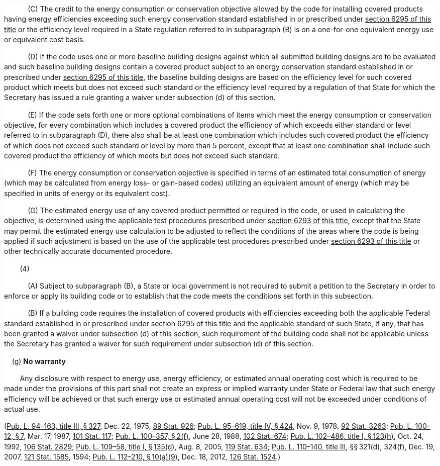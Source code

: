             (C) The credit to the energy consumption or conservation objective allowed by the code for installing covered products having energy efficiencies exceeding such energy conservation standard established in or prescribed under [section 6295 of this title][/us/usc/t42/s6295] or the efficiency level required in a State regulation referred to in subparagraph (B) is on a one-for-one equivalent energy use or equivalent cost basis.

            (D) If the code uses one or more baseline building designs against which all submitted building designs are to be evaluated and such baseline building designs contain a covered product subject to an energy conservation standard established in or prescribed under [section 6295 of this title][/us/usc/t42/s6295], the baseline building designs are based on the efficiency level for such covered product which meets but does not exceed such standard or the efficiency level required by a regulation of that State for which the Secretary has issued a rule granting a waiver under subsection (d) of this section.

            (E) If the code sets forth one or more optional combinations of items which meet the energy consumption or conservation objective, for every combination which includes a covered product the efficiency of which exceeds either standard or level referred to in subparagraph (D), there also shall be at least one combination which includes such covered product the efficiency of which does not exceed such standard or level by more than 5 percent, except that at least one combination shall include such covered product the efficiency of which meets but does not exceed such standard.

            (F) The energy consumption or conservation objective is specified in terms of an estimated total consumption of energy (which may be calculated from energy loss- or gain-based codes) utilizing an equivalent amount of energy (which may be specified in units of energy or its equivalent cost).

            (G) The estimated energy use of any covered product permitted or required in the code, or used in calculating the objective, is determined using the applicable test procedures prescribed under [section 6293 of this title][/us/usc/t42/s6293], except that the State may permit the estimated energy use calculation to be adjusted to reflect the conditions of the areas where the code is being applied if such adjustment is based on the use of the applicable test procedures prescribed under [section 6293 of this title][/us/usc/t42/s6293] or other technically accurate documented procedure.

        (4)

            (A) Subject to subparagraph (B), a State or local government is not required to submit a petition to the Secretary in order to enforce or apply its building code or to establish that the code meets the conditions set forth in this subsection.

            (B) If a building code requires the installation of covered products with efficiencies exceeding both the applicable Federal standard established in or prescribed under [section 6295 of this title][/us/usc/t42/s6295] and the applicable standard of such State, if any, that has been granted a waiver under subsection (d) of this section, such requirement of the building code shall not be applicable unless the Secretary has granted a waiver for such requirement under subsection (d) of this section.

    (g) __No warranty__ 

        Any disclosure with respect to energy use, energy efficiency, or estimated annual operating cost which is required to be made under the provisions of this part shall not create an express or implied warranty under State or Federal law that such energy efficiency will be achieved or that such energy use or estimated annual operating cost will not be exceeded under conditions of actual use.

([Pub. L. 94–163, title III, § 327][/us/pl/94/163/s327], Dec. 22, 1975, [89 Stat. 926][/us/stat/89/926]; [Pub. L. 95–619, title IV, § 424][/us/pl/95/619/s424], Nov. 9, 1978, [92 Stat. 3263][/us/stat/92/3263]; [Pub. L. 100–12, § 7][/us/pl/100/12/s7], Mar. 17, 1987, [101 Stat. 117][/us/stat/101/117]; [Pub. L. 100–357, § 2(f)][/us/pl/100/357/s2/f], June 28, 1988, [102 Stat. 674][/us/stat/102/674]; [Pub. L. 102–486, title I, § 123(h)][/us/pl/102/486/s123/h], Oct. 24, 1992, [106 Stat. 2829][/us/stat/106/2829]; [Pub. L. 109–58, title I, § 135(d)][/us/pl/109/58/s135/d], Aug. 8, 2005, [119 Stat. 634][/us/stat/119/634]; [Pub. L. 110–140, title III][/us/pl/110/140], §§ 321(d), 324(f), Dec. 19, 2007, [121 Stat. 1585][/us/stat/121/1585], 1594; [Pub. L. 112–210, § 10(a)(9)][/us/pl/112/210/s10/a/9], Dec. 18, 2012, [126 Stat. 1524][/us/stat/126/1524].)


[/us/usc/t42/s6293]: https://publicdocs.github.io/go/links?ns=uslm&ref=%2Fus%2Fusc%2Ft42%2Fs6293
[/us/usc/t42/s6294]: https://publicdocs.github.io/go/links?ns=uslm&ref=%2Fus%2Fusc%2Ft42%2Fs6294
[/us/usc/t42/s1962b/a]: https://publicdocs.github.io/go/links?ns=uslm&ref=%2Fus%2Fusc%2Ft42%2Fs1962b%2Fa
[/us/usc/t42/s6295]: https://publicdocs.github.io/go/links?ns=uslm&ref=%2Fus%2Fusc%2Ft42%2Fs6295
[/us/usc/t42/s6295/i/1]: https://publicdocs.github.io/go/links?ns=uslm&ref=%2Fus%2Fusc%2Ft42%2Fs6295%2Fi%2F1
[/us/usc/t42/s6295/i/1]: https://publicdocs.github.io/go/links?ns=uslm&ref=%2Fus%2Fusc%2Ft42%2Fs6295%2Fi%2F1
[/us/usc/t42/s6295/g]: https://publicdocs.github.io/go/links?ns=uslm&ref=%2Fus%2Fusc%2Ft42%2Fs6295%2Fg
[/us/usc/t42/s6295/i]: https://publicdocs.github.io/go/links?ns=uslm&ref=%2Fus%2Fusc%2Ft42%2Fs6295%2Fi
[/us/usc/t42/s6295/j]: https://publicdocs.github.io/go/links?ns=uslm&ref=%2Fus%2Fusc%2Ft42%2Fs6295%2Fj
[/us/usc/t42/s6295/k]: https://publicdocs.github.io/go/links?ns=uslm&ref=%2Fus%2Fusc%2Ft42%2Fs6295%2Fk
[/us/usc/t42/s6295/b/3/A/ii]: https://publicdocs.github.io/go/links?ns=uslm&ref=%2Fus%2Fusc%2Ft42%2Fs6295%2Fb%2F3%2FA%2Fii
[/us/usc/t42/s6295/j/3]: https://publicdocs.github.io/go/links?ns=uslm&ref=%2Fus%2Fusc%2Ft42%2Fs6295%2Fj%2F3
[/us/usc/t42/s6295/k/3]: https://publicdocs.github.io/go/links?ns=uslm&ref=%2Fus%2Fusc%2Ft42%2Fs6295%2Fk%2F3
[/us/usc/t42/s6295]: https://publicdocs.github.io/go/links?ns=uslm&ref=%2Fus%2Fusc%2Ft42%2Fs6295
[/us/usc/t42/s6295/g]: https://publicdocs.github.io/go/links?ns=uslm&ref=%2Fus%2Fusc%2Ft42%2Fs6295%2Fg
[/us/usc/t42/s6295/i]: https://publicdocs.github.io/go/links?ns=uslm&ref=%2Fus%2Fusc%2Ft42%2Fs6295%2Fi
[/us/usc/t42/s6295/hh]: https://publicdocs.github.io/go/links?ns=uslm&ref=%2Fus%2Fusc%2Ft42%2Fs6295%2Fhh
[/us/usc/t42/s6295/hh/2]: https://publicdocs.github.io/go/links?ns=uslm&ref=%2Fus%2Fusc%2Ft42%2Fs6295%2Fhh%2F2
[/us/usc/t42/s6295/hh/3]: https://publicdocs.github.io/go/links?ns=uslm&ref=%2Fus%2Fusc%2Ft42%2Fs6295%2Fhh%2F3
[/us/usc/t42/s6295]: https://publicdocs.github.io/go/links?ns=uslm&ref=%2Fus%2Fusc%2Ft42%2Fs6295
[/us/usc/t42/s6295]: https://publicdocs.github.io/go/links?ns=uslm&ref=%2Fus%2Fusc%2Ft42%2Fs6295
[/us/usc/t42/s6295]: https://publicdocs.github.io/go/links?ns=uslm&ref=%2Fus%2Fusc%2Ft42%2Fs6295
[/us/usc/t42/s6295]: https://publicdocs.github.io/go/links?ns=uslm&ref=%2Fus%2Fusc%2Ft42%2Fs6295
[/us/usc/t42/s6295]: https://publicdocs.github.io/go/links?ns=uslm&ref=%2Fus%2Fusc%2Ft42%2Fs6295
[/us/usc/t42/s6295]: https://publicdocs.github.io/go/links?ns=uslm&ref=%2Fus%2Fusc%2Ft42%2Fs6295
[/us/usc/t42/s6295]: https://publicdocs.github.io/go/links?ns=uslm&ref=%2Fus%2Fusc%2Ft42%2Fs6295
[/us/usc/t42/s6295]: https://publicdocs.github.io/go/links?ns=uslm&ref=%2Fus%2Fusc%2Ft42%2Fs6295
[/us/usc/t42/s6295]: https://publicdocs.github.io/go/links?ns=uslm&ref=%2Fus%2Fusc%2Ft42%2Fs6295
[/us/usc/t42/s6295]: https://publicdocs.github.io/go/links?ns=uslm&ref=%2Fus%2Fusc%2Ft42%2Fs6295
[/us/usc/t42/s6293]: https://publicdocs.github.io/go/links?ns=uslm&ref=%2Fus%2Fusc%2Ft42%2Fs6293
[/us/usc/t42/s6293]: https://publicdocs.github.io/go/links?ns=uslm&ref=%2Fus%2Fusc%2Ft42%2Fs6293
[/us/usc/t42/s6295]: https://publicdocs.github.io/go/links?ns=uslm&ref=%2Fus%2Fusc%2Ft42%2Fs6295
[/us/pl/94/163/s327]: https://publicdocs.github.io/go/links?ns=uslm&ref=%2Fus%2Fpl%2F94%2F163%2Fs327
[/us/stat/89/926]: https://publicdocs.github.io/go/links?ns=uslm&ref=%2Fus%2Fstat%2F89%2F926
[/us/pl/95/619/s424]: https://publicdocs.github.io/go/links?ns=uslm&ref=%2Fus%2Fpl%2F95%2F619%2Fs424
[/us/stat/92/3263]: https://publicdocs.github.io/go/links?ns=uslm&ref=%2Fus%2Fstat%2F92%2F3263
[/us/pl/100/12/s7]: https://publicdocs.github.io/go/links?ns=uslm&ref=%2Fus%2Fpl%2F100%2F12%2Fs7
[/us/stat/101/117]: https://publicdocs.github.io/go/links?ns=uslm&ref=%2Fus%2Fstat%2F101%2F117
[/us/pl/100/357/s2/f]: https://publicdocs.github.io/go/links?ns=uslm&ref=%2Fus%2Fpl%2F100%2F357%2Fs2%2Ff
[/us/stat/102/674]: https://publicdocs.github.io/go/links?ns=uslm&ref=%2Fus%2Fstat%2F102%2F674
[/us/pl/102/486/s123/h]: https://publicdocs.github.io/go/links?ns=uslm&ref=%2Fus%2Fpl%2F102%2F486%2Fs123%2Fh
[/us/stat/106/2829]: https://publicdocs.github.io/go/links?ns=uslm&ref=%2Fus%2Fstat%2F106%2F2829
[/us/pl/109/58/s135/d]: https://publicdocs.github.io/go/links?ns=uslm&ref=%2Fus%2Fpl%2F109%2F58%2Fs135%2Fd
[/us/stat/119/634]: https://publicdocs.github.io/go/links?ns=uslm&ref=%2Fus%2Fstat%2F119%2F634
[/us/pl/110/140]: https://publicdocs.github.io/go/links?ns=uslm&ref=%2Fus%2Fpl%2F110%2F140
[/us/stat/121/1585]: https://publicdocs.github.io/go/links?ns=uslm&ref=%2Fus%2Fstat%2F121%2F1585
[/us/pl/112/210/s10/a/9]: https://publicdocs.github.io/go/links?ns=uslm&ref=%2Fus%2Fpl%2F112%2F210%2Fs10%2Fa%2F9
[/us/stat/126/1524]: https://publicdocs.github.io/go/links?ns=uslm&ref=%2Fus%2Fstat%2F126%2F1524
[/us/pl/112/210]: https://publicdocs.github.io/go/links?ns=uslm&ref=%2Fus%2Fpl%2F112%2F210
[/us/pl/110/140/s321/d]: https://publicdocs.github.io/go/links?ns=uslm&ref=%2Fus%2Fpl%2F110%2F140%2Fs321%2Fd
[/us/pl/110/140/s324/f]: https://publicdocs.github.io/go/links?ns=uslm&ref=%2Fus%2Fpl%2F110%2F140%2Fs324%2Ff
[/us/pl/109/58]: https://publicdocs.github.io/go/links?ns=uslm&ref=%2Fus%2Fpl%2F109%2F58
[/us/pl/102/486/s123/h/1/A]: https://publicdocs.github.io/go/links?ns=uslm&ref=%2Fus%2Fpl%2F102%2F486%2Fs123%2Fh%2F1%2FA
[/us/pl/102/486/s123/h/1/D]: https://publicdocs.github.io/go/links?ns=uslm&ref=%2Fus%2Fpl%2F102%2F486%2Fs123%2Fh%2F1%2FD
[/us/pl/102/486/s123/h/2/A]: https://publicdocs.github.io/go/links?ns=uslm&ref=%2Fus%2Fpl%2F102%2F486%2Fs123%2Fh%2F2%2FA
[/us/pl/102/486/s123/h/2/B]: https://publicdocs.github.io/go/links?ns=uslm&ref=%2Fus%2Fpl%2F102%2F486%2Fs123%2Fh%2F2%2FB
[/us/pl/102/486/s123/h/2/C]: https://publicdocs.github.io/go/links?ns=uslm&ref=%2Fus%2Fpl%2F102%2F486%2Fs123%2Fh%2F2%2FC
[/us/usc/t42/s6295/i]: https://publicdocs.github.io/go/links?ns=uslm&ref=%2Fus%2Fusc%2Ft42%2Fs6295%2Fi
[/us/usc/t42/s6295/j]: https://publicdocs.github.io/go/links?ns=uslm&ref=%2Fus%2Fusc%2Ft42%2Fs6295%2Fj
[/us/usc/t42/s6295/k]: https://publicdocs.github.io/go/links?ns=uslm&ref=%2Fus%2Fusc%2Ft42%2Fs6295%2Fk
[/us/pl/102/486/s123/h/2/D]: https://publicdocs.github.io/go/links?ns=uslm&ref=%2Fus%2Fpl%2F102%2F486%2Fs123%2Fh%2F2%2FD
[/us/pl/102/486/s123/h/3/A]: https://publicdocs.github.io/go/links?ns=uslm&ref=%2Fus%2Fpl%2F102%2F486%2Fs123%2Fh%2F3%2FA
[/us/usc/t42/s6295/j/3]: https://publicdocs.github.io/go/links?ns=uslm&ref=%2Fus%2Fusc%2Ft42%2Fs6295%2Fj%2F3
[/us/usc/t42/s6295/k/3]: https://publicdocs.github.io/go/links?ns=uslm&ref=%2Fus%2Fusc%2Ft42%2Fs6295%2Fk%2F3
[/us/usc/t42/s6295/b/3/A/ii]: https://publicdocs.github.io/go/links?ns=uslm&ref=%2Fus%2Fusc%2Ft42%2Fs6295%2Fb%2F3%2FA%2Fii
[/us/pl/102/486/s123/h/3/B]: https://publicdocs.github.io/go/links?ns=uslm&ref=%2Fus%2Fpl%2F102%2F486%2Fs123%2Fh%2F3%2FB
[/us/usc/t42/s6295/i]: https://publicdocs.github.io/go/links?ns=uslm&ref=%2Fus%2Fusc%2Ft42%2Fs6295%2Fi
[/us/pl/102/486/s123/h/3/C]: https://publicdocs.github.io/go/links?ns=uslm&ref=%2Fus%2Fpl%2F102%2F486%2Fs123%2Fh%2F3%2FC
[/us/pl/102/486/s123/h/4/A]: https://publicdocs.github.io/go/links?ns=uslm&ref=%2Fus%2Fpl%2F102%2F486%2Fs123%2Fh%2F4%2FA
[/us/pl/102/486/s123/h/4/B]: https://publicdocs.github.io/go/links?ns=uslm&ref=%2Fus%2Fpl%2F102%2F486%2Fs123%2Fh%2F4%2FB
[/us/pl/102/486/s123/h/4/C]: https://publicdocs.github.io/go/links?ns=uslm&ref=%2Fus%2Fpl%2F102%2F486%2Fs123%2Fh%2F4%2FC
[/us/pl/102/486/s123/h/5]: https://publicdocs.github.io/go/links?ns=uslm&ref=%2Fus%2Fpl%2F102%2F486%2Fs123%2Fh%2F5
[/us/pl/100/357/s2/f/1]: https://publicdocs.github.io/go/links?ns=uslm&ref=%2Fus%2Fpl%2F100%2F357%2Fs2%2Ff%2F1
[/us/pl/100/357/s2/f/2]: https://publicdocs.github.io/go/links?ns=uslm&ref=%2Fus%2Fpl%2F100%2F357%2Fs2%2Ff%2F2
[/us/usc/t42/s6295/g]: https://publicdocs.github.io/go/links?ns=uslm&ref=%2Fus%2Fusc%2Ft42%2Fs6295%2Fg
[/us/pl/100/357/s2/f/3]: https://publicdocs.github.io/go/links?ns=uslm&ref=%2Fus%2Fpl%2F100%2F357%2Fs2%2Ff%2F3
[/us/usc/t42/s6295/g]: https://publicdocs.github.io/go/links?ns=uslm&ref=%2Fus%2Fusc%2Ft42%2Fs6295%2Fg
[/us/pl/100/12]: https://publicdocs.github.io/go/links?ns=uslm&ref=%2Fus%2Fpl%2F100%2F12
[/us/pl/95/619/s424/b]: https://publicdocs.github.io/go/links?ns=uslm&ref=%2Fus%2Fpl%2F95%2F619%2Fs424%2Fb
[/us/pl/95/619/s424/a]: https://publicdocs.github.io/go/links?ns=uslm&ref=%2Fus%2Fpl%2F95%2F619%2Fs424%2Fa
[/us/pl/112/210]: https://publicdocs.github.io/go/links?ns=uslm&ref=%2Fus%2Fpl%2F112%2F210
[/us/pl/110/140]: https://publicdocs.github.io/go/links?ns=uslm&ref=%2Fus%2Fpl%2F110%2F140
[/us/pl/112/210/s10/a/13]: https://publicdocs.github.io/go/links?ns=uslm&ref=%2Fus%2Fpl%2F112%2F210%2Fs10%2Fa%2F13
[/us/usc/t42/s6291]: https://publicdocs.github.io/go/links?ns=uslm&ref=%2Fus%2Fusc%2Ft42%2Fs6291
[/us/pl/110/140]: https://publicdocs.github.io/go/links?ns=uslm&ref=%2Fus%2Fpl%2F110%2F140
[/us/pl/110/140/s1601]: https://publicdocs.github.io/go/links?ns=uslm&ref=%2Fus%2Fpl%2F110%2F140%2Fs1601
[/us/usc/t2/s1824]: https://publicdocs.github.io/go/links?ns=uslm&ref=%2Fus%2Fusc%2Ft2%2Fs1824